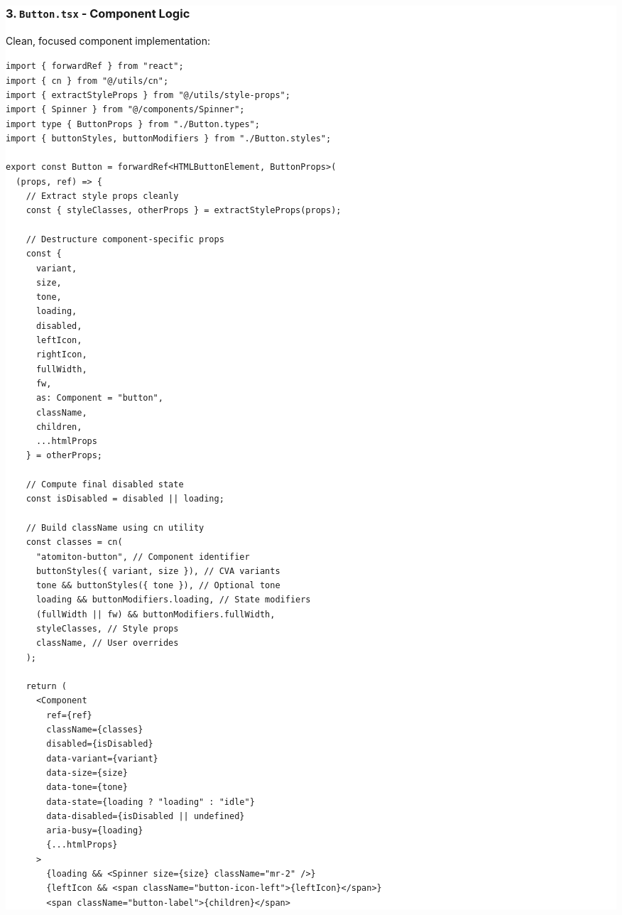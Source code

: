 ### 3. `Button.tsx` - Component Logic

Clean, focused component implementation:

```tsx
import { forwardRef } from "react";
import { cn } from "@/utils/cn";
import { extractStyleProps } from "@/utils/style-props";
import { Spinner } from "@/components/Spinner";
import type { ButtonProps } from "./Button.types";
import { buttonStyles, buttonModifiers } from "./Button.styles";

export const Button = forwardRef<HTMLButtonElement, ButtonProps>(
  (props, ref) => {
    // Extract style props cleanly
    const { styleClasses, otherProps } = extractStyleProps(props);

    // Destructure component-specific props
    const {
      variant,
      size,
      tone,
      loading,
      disabled,
      leftIcon,
      rightIcon,
      fullWidth,
      fw,
      as: Component = "button",
      className,
      children,
      ...htmlProps
    } = otherProps;

    // Compute final disabled state
    const isDisabled = disabled || loading;

    // Build className using cn utility
    const classes = cn(
      "atomiton-button", // Component identifier
      buttonStyles({ variant, size }), // CVA variants
      tone && buttonStyles({ tone }), // Optional tone
      loading && buttonModifiers.loading, // State modifiers
      (fullWidth || fw) && buttonModifiers.fullWidth,
      styleClasses, // Style props
      className, // User overrides
    );

    return (
      <Component
        ref={ref}
        className={classes}
        disabled={isDisabled}
        data-variant={variant}
        data-size={size}
        data-tone={tone}
        data-state={loading ? "loading" : "idle"}
        data-disabled={isDisabled || undefined}
        aria-busy={loading}
        {...htmlProps}
      >
        {loading && <Spinner size={size} className="mr-2" />}
        {leftIcon && <span className="button-icon-left">{leftIcon}</span>}
        <span className="button-label">{children}</span>
```